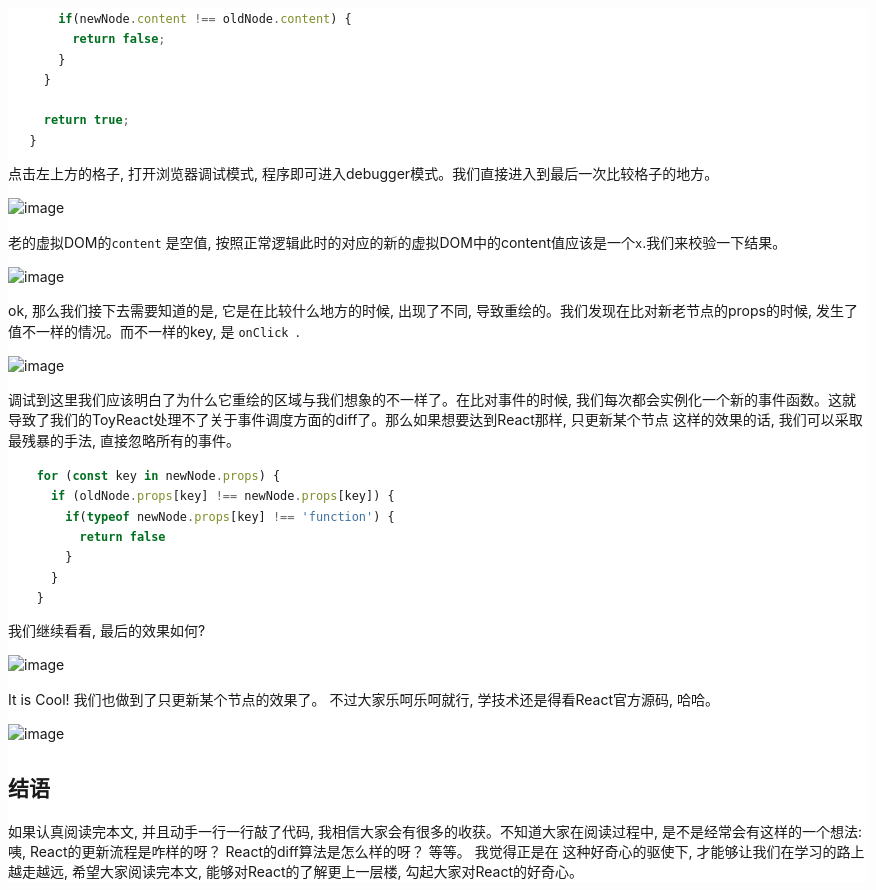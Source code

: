  ```js
        if(newNode.content !== oldNode.content) {
          return false;
        }
      }

      return true;
    }
 ```

  点击左上方的格子, 打开浏览器调试模式, 程序即可进入debugger模式。我们直接进入到最后一次比较格子的地方。

  ![image](./img/diff-debug1.png)

  老的虚拟DOM的```content``` 是空值, 按照正常逻辑此时的对应的新的虚拟DOM中的content值应该是一个``` x ```.我们来校验一下结果。

  ![image](./img/diff-debug2.png)

  ok, 那么我们接下去需要知道的是, 它是在比较什么地方的时候, 出现了不同, 导致重绘的。我们发现在比对新老节点的props的时候, 发生了值不一样的情况。而不一样的key, 是 ```onClick ```.

  ![image](./img/diff-debug3.png)
  
  调试到这里我们应该明白了为什么它重绘的区域与我们想象的不一样了。在比对事件的时候, 我们每次都会实例化一个新的事件函数。这就导致了我们的ToyReact处理不了关于事件调度方面的diff了。那么如果想要达到React那样, 只更新某个节点
  这样的效果的话, 我们可以采取最残暴的手法, 直接忽略所有的事件。

  ```js
      for (const key in newNode.props) {
        if (oldNode.props[key] !== newNode.props[key]) {
          if(typeof newNode.props[key] !== 'function') {
            return false
          }
        }
      }
  ```
  我们继续看看, 最后的效果如何?

  ![image](./img/finish-diff.gif)

  It is Cool! 我们也做到了只更新某个节点的效果了。 不过大家乐呵乐呵就行, 学技术还是得看React官方源码, 哈哈。
  
  ![image](./img/good.jpg)

 ## 结语

   如果认真阅读完本文, 并且动手一行一行敲了代码, 我相信大家会有很多的收获。不知道大家在阅读过程中, 是不是经常会有这样的一个想法: 咦, React的更新流程是咋样的呀？ React的diff算法是怎么样的呀？ 等等。 我觉得正是在
   这种好奇心的驱使下, 才能够让我们在学习的路上越走越远, 希望大家阅读完本文, 能够对React的了解更上一层楼, 勾起大家对React的好奇心。